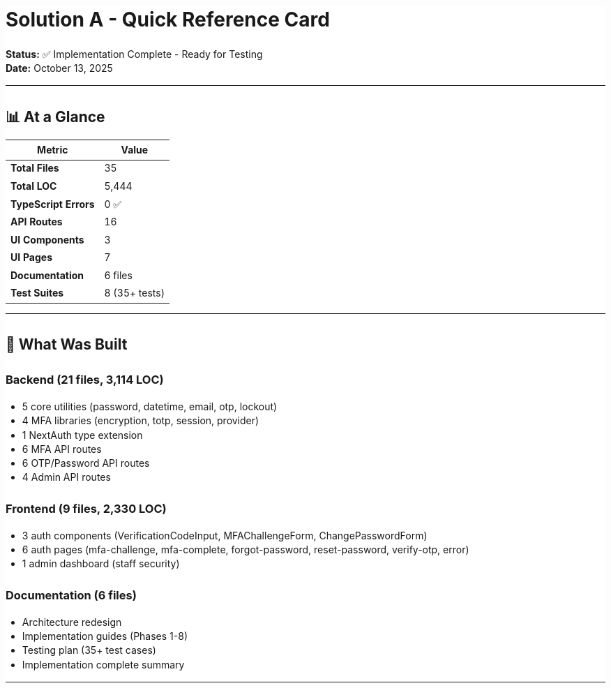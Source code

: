 # Solution A - Quick Reference Card

**Status:** ✅ Implementation Complete - Ready for Testing  
**Date:** October 13, 2025

---

## 📊 At a Glance

| Metric                | Value         |
| --------------------- | ------------- |
| **Total Files**       | 35            |
| **Total LOC**         | 5,444         |
| **TypeScript Errors** | 0 ✅          |
| **API Routes**        | 16            |
| **UI Components**     | 3             |
| **UI Pages**          | 7             |
| **Documentation**     | 6 files       |
| **Test Suites**       | 8 (35+ tests) |

---

## 🎯 What Was Built

### Backend (21 files, 3,114 LOC)

- 5 core utilities (password, datetime, email, otp, lockout)
- 4 MFA libraries (encryption, totp, session, provider)
- 1 NextAuth type extension
- 6 MFA API routes
- 6 OTP/Password API routes
- 4 Admin API routes

### Frontend (9 files, 2,330 LOC)

- 3 auth components (VerificationCodeInput, MFAChallengeForm, ChangePasswordForm)
- 6 auth pages (mfa-challenge, mfa-complete, forgot-password, reset-password, verify-otp, error)
- 1 admin dashboard (staff security)

### Documentation (6 files)

- Architecture redesign
- Implementation guides (Phases 1-8)
- Testing plan (35+ test cases)
- Implementation complete summary

---